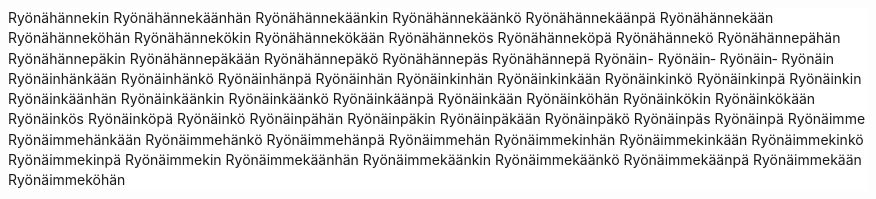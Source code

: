 Ryönähännekin
Ryönähännekäänhän
Ryönähännekäänkin
Ryönähännekäänkö
Ryönähännekäänpä
Ryönähännekään
Ryönähänneköhän
Ryönähännekökin
Ryönähännekökään
Ryönähännekös
Ryönähänneköpä
Ryönähännekö
Ryönähännepähän
Ryönähännepäkin
Ryönähännepäkään
Ryönähännepäkö
Ryönähännepäs
Ryönähännepä
Ryönäin-
Ryönäin‐
Ryönäin‑
Ryönäin
Ryönäinhänkään
Ryönäinhänkö
Ryönäinhänpä
Ryönäinhän
Ryönäinkinhän
Ryönäinkinkään
Ryönäinkinkö
Ryönäinkinpä
Ryönäinkin
Ryönäinkäänhän
Ryönäinkäänkin
Ryönäinkäänkö
Ryönäinkäänpä
Ryönäinkään
Ryönäinköhän
Ryönäinkökin
Ryönäinkökään
Ryönäinkös
Ryönäinköpä
Ryönäinkö
Ryönäinpähän
Ryönäinpäkin
Ryönäinpäkään
Ryönäinpäkö
Ryönäinpäs
Ryönäinpä
Ryönäimme
Ryönäimmehänkään
Ryönäimmehänkö
Ryönäimmehänpä
Ryönäimmehän
Ryönäimmekinhän
Ryönäimmekinkään
Ryönäimmekinkö
Ryönäimmekinpä
Ryönäimmekin
Ryönäimmekäänhän
Ryönäimmekäänkin
Ryönäimmekäänkö
Ryönäimmekäänpä
Ryönäimmekään
Ryönäimmeköhän